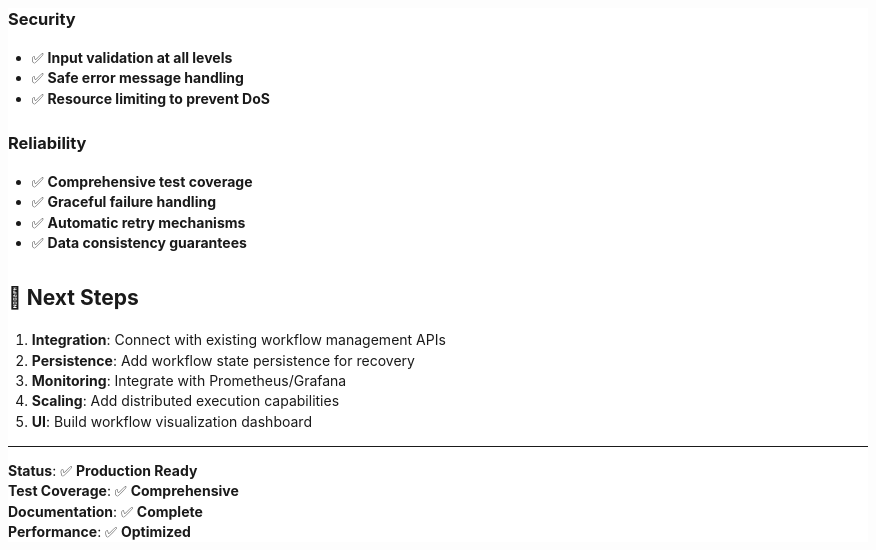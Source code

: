 ### Security
- ✅ **Input validation at all levels**
- ✅ **Safe error message handling**
- ✅ **Resource limiting to prevent DoS**

### Reliability
- ✅ **Comprehensive test coverage**
- ✅ **Graceful failure handling**
- ✅ **Automatic retry mechanisms**
- ✅ **Data consistency guarantees**

## 🚀 Next Steps

1. **Integration**: Connect with existing workflow management APIs
2. **Persistence**: Add workflow state persistence for recovery
3. **Monitoring**: Integrate with Prometheus/Grafana
4. **Scaling**: Add distributed execution capabilities
5. **UI**: Build workflow visualization dashboard

---

**Status**: ✅ **Production Ready**  
**Test Coverage**: ✅ **Comprehensive**  
**Documentation**: ✅ **Complete**  
**Performance**: ✅ **Optimized**